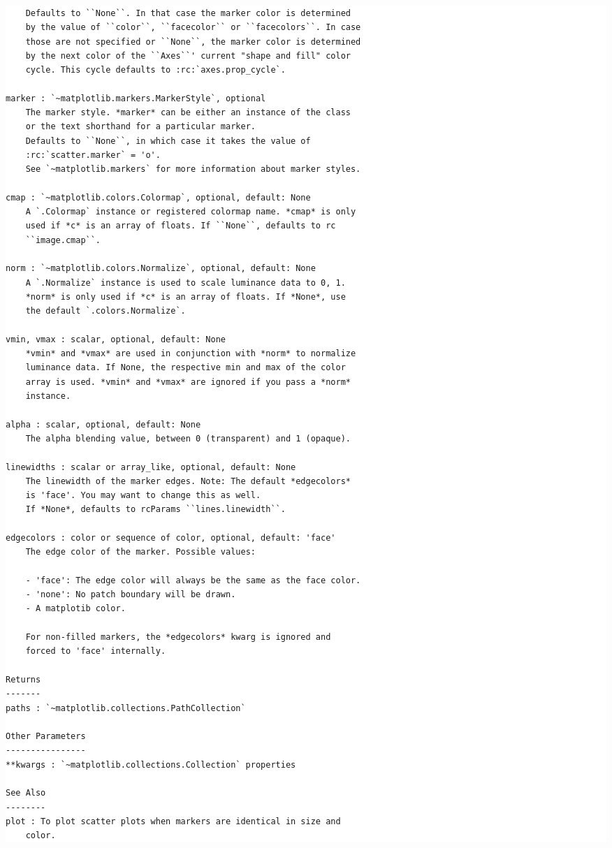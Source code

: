         Defaults to ``None``. In that case the marker color is determined
        by the value of ``color``, ``facecolor`` or ``facecolors``. In case
        those are not specified or ``None``, the marker color is determined
        by the next color of the ``Axes``' current "shape and fill" color
        cycle. This cycle defaults to :rc:`axes.prop_cycle`.
    
    marker : `~matplotlib.markers.MarkerStyle`, optional
        The marker style. *marker* can be either an instance of the class
        or the text shorthand for a particular marker.
        Defaults to ``None``, in which case it takes the value of
        :rc:`scatter.marker` = 'o'.
        See `~matplotlib.markers` for more information about marker styles.
    
    cmap : `~matplotlib.colors.Colormap`, optional, default: None
        A `.Colormap` instance or registered colormap name. *cmap* is only
        used if *c* is an array of floats. If ``None``, defaults to rc
        ``image.cmap``.
    
    norm : `~matplotlib.colors.Normalize`, optional, default: None
        A `.Normalize` instance is used to scale luminance data to 0, 1.
        *norm* is only used if *c* is an array of floats. If *None*, use
        the default `.colors.Normalize`.
    
    vmin, vmax : scalar, optional, default: None
        *vmin* and *vmax* are used in conjunction with *norm* to normalize
        luminance data. If None, the respective min and max of the color
        array is used. *vmin* and *vmax* are ignored if you pass a *norm*
        instance.
    
    alpha : scalar, optional, default: None
        The alpha blending value, between 0 (transparent) and 1 (opaque).
    
    linewidths : scalar or array_like, optional, default: None
        The linewidth of the marker edges. Note: The default *edgecolors*
        is 'face'. You may want to change this as well.
        If *None*, defaults to rcParams ``lines.linewidth``.
    
    edgecolors : color or sequence of color, optional, default: 'face'
        The edge color of the marker. Possible values:
    
        - 'face': The edge color will always be the same as the face color.
        - 'none': No patch boundary will be drawn.
        - A matplotib color.
    
        For non-filled markers, the *edgecolors* kwarg is ignored and
        forced to 'face' internally.
    
    Returns
    -------
    paths : `~matplotlib.collections.PathCollection`
    
    Other Parameters
    ----------------
    **kwargs : `~matplotlib.collections.Collection` properties
    
    See Also
    --------
    plot : To plot scatter plots when markers are identical in size and
        color.
    